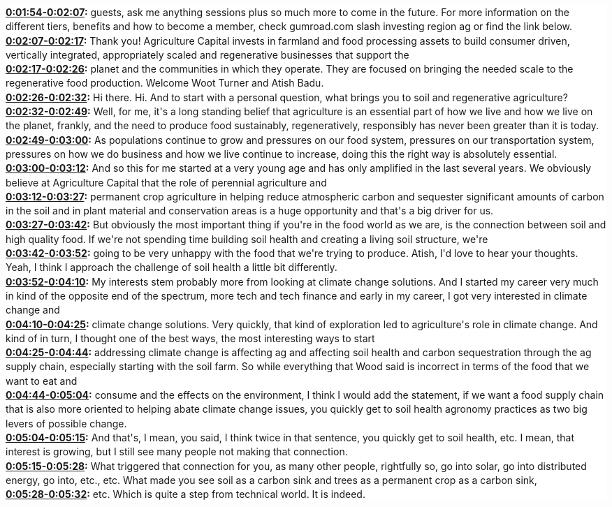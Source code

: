 **[0:01:54-0:02:07](https://www.investinginregenerativeagriculture.com/2020/05/20/wood-turner-atish-babu/#t=0:01:54):**  guests, ask me anything sessions plus so much more to come in the future.  For more information on the different tiers, benefits and how to become a member, check  gumroad.com slash investing region ag or find the link below.  
**[0:02:07-0:02:17](https://www.investinginregenerativeagriculture.com/2020/05/20/wood-turner-atish-babu/#t=0:02:07):**  Thank you!  Agriculture Capital invests in farmland and food processing assets to build consumer driven,  vertically integrated, appropriately scaled and regenerative businesses that support the  
**[0:02:17-0:02:26](https://www.investinginregenerativeagriculture.com/2020/05/20/wood-turner-atish-babu/#t=0:02:17):**  planet and the communities in which they operate.  They are focused on bringing the needed scale to the regenerative food production.  Welcome Woot Turner and Atish Badu.  
**[0:02:26-0:02:32](https://www.investinginregenerativeagriculture.com/2020/05/20/wood-turner-atish-babu/#t=0:02:26):**  Hi there.  Hi.  And to start with a personal question, what brings you to soil and regenerative agriculture?  
**[0:02:32-0:02:49](https://www.investinginregenerativeagriculture.com/2020/05/20/wood-turner-atish-babu/#t=0:02:32):**  Well, for me, it's a long standing belief that agriculture is an essential part of how  we live and how we live on the planet, frankly, and the need to produce food sustainably,  regeneratively, responsibly has never been greater than it is today.  
**[0:02:49-0:03:00](https://www.investinginregenerativeagriculture.com/2020/05/20/wood-turner-atish-babu/#t=0:02:49):**  As populations continue to grow and pressures on our food system, pressures on our transportation  system, pressures on how we do business and how we live continue to increase, doing this  the right way is absolutely essential.  
**[0:03:00-0:03:12](https://www.investinginregenerativeagriculture.com/2020/05/20/wood-turner-atish-babu/#t=0:03:00):**  And so this for me started at a very young age and has only amplified in the last several  years.  We obviously believe at Agriculture Capital that the role of perennial agriculture and  
**[0:03:12-0:03:27](https://www.investinginregenerativeagriculture.com/2020/05/20/wood-turner-atish-babu/#t=0:03:12):**  permanent crop agriculture in helping reduce atmospheric carbon and sequester significant  amounts of carbon in the soil and in plant material and conservation areas is a huge  opportunity and that's a big driver for us.  
**[0:03:27-0:03:42](https://www.investinginregenerativeagriculture.com/2020/05/20/wood-turner-atish-babu/#t=0:03:27):**  But obviously the most important thing if you're in the food world as we are, is the  connection between soil and high quality food.  If we're not spending time building soil health and creating a living soil structure, we're  
**[0:03:42-0:03:52](https://www.investinginregenerativeagriculture.com/2020/05/20/wood-turner-atish-babu/#t=0:03:42):**  going to be very unhappy with the food that we're trying to produce.  Atish, I'd love to hear your thoughts.  Yeah, I think I approach the challenge of soil health a little bit differently.  
**[0:03:52-0:04:10](https://www.investinginregenerativeagriculture.com/2020/05/20/wood-turner-atish-babu/#t=0:03:52):**  My interests stem probably more from looking at climate change solutions.  And I started my career very much in kind of the opposite end of the spectrum, more  tech and tech finance and early in my career, I got very interested in climate change and  
**[0:04:10-0:04:25](https://www.investinginregenerativeagriculture.com/2020/05/20/wood-turner-atish-babu/#t=0:04:10):**  climate change solutions.  Very quickly, that kind of exploration led to agriculture's role in climate change.  And kind of in turn, I thought one of the best ways, the most interesting ways to start  
**[0:04:25-0:04:44](https://www.investinginregenerativeagriculture.com/2020/05/20/wood-turner-atish-babu/#t=0:04:25):**  addressing climate change is affecting ag and affecting soil health and carbon sequestration  through the ag supply chain, especially starting with the soil farm.  So while everything that Wood said is incorrect in terms of the food that we want to eat and  
**[0:04:44-0:05:04](https://www.investinginregenerativeagriculture.com/2020/05/20/wood-turner-atish-babu/#t=0:04:44):**  consume and the effects on the environment, I think I would add the statement, if we want  a food supply chain that is also more oriented to helping abate climate change issues, you  quickly get to soil health agronomy practices as two big levers of possible change.  
**[0:05:04-0:05:15](https://www.investinginregenerativeagriculture.com/2020/05/20/wood-turner-atish-babu/#t=0:05:04):**  And that's, I mean, you said, I think twice in that sentence, you quickly get to soil  health, etc.  I mean, that interest is growing, but I still see many people not making that connection.  
**[0:05:15-0:05:28](https://www.investinginregenerativeagriculture.com/2020/05/20/wood-turner-atish-babu/#t=0:05:15):**  What triggered that connection for you, as many other people, rightfully so, go into  solar, go into distributed energy, go into, etc., etc.  What made you see soil as a carbon sink and trees as a permanent crop as a carbon sink,  
**[0:05:28-0:05:32](https://www.investinginregenerativeagriculture.com/2020/05/20/wood-turner-atish-babu/#t=0:05:28):**  etc.  Which is quite a step from technical world.  It is indeed.  